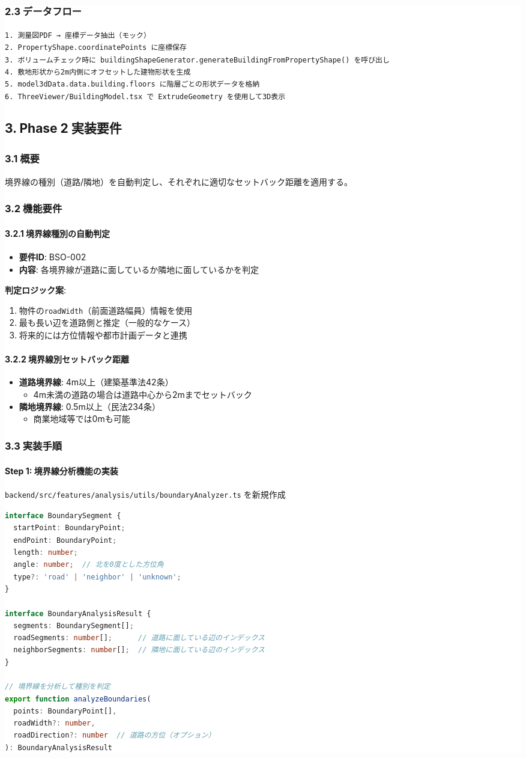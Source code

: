 ### 2.3 データフロー
```
1. 測量図PDF → 座標データ抽出（モック）
2. PropertyShape.coordinatePoints に座標保存
3. ボリュームチェック時に buildingShapeGenerator.generateBuildingFromPropertyShape() を呼び出し
4. 敷地形状から2m内側にオフセットした建物形状を生成
5. model3dData.data.building.floors に階層ごとの形状データを格納
6. ThreeViewer/BuildingModel.tsx で ExtrudeGeometry を使用して3D表示
```

## 3. Phase 2 実装要件

### 3.1 概要
境界線の種別（道路/隣地）を自動判定し、それぞれに適切なセットバック距離を適用する。

### 3.2 機能要件

#### 3.2.1 境界線種別の自動判定
- **要件ID**: BSO-002
- **内容**: 各境界線が道路に面しているか隣地に面しているかを判定

**判定ロジック案**:
1. 物件の`roadWidth`（前面道路幅員）情報を使用
2. 最も長い辺を道路側と推定（一般的なケース）
3. 将来的には方位情報や都市計画データと連携

#### 3.2.2 境界線別セットバック距離
- **道路境界線**: 4m以上（建築基準法42条）
  - 4m未満の道路の場合は道路中心から2mまでセットバック
- **隣地境界線**: 0.5m以上（民法234条）
  - 商業地域等では0mも可能

### 3.3 実装手順

#### Step 1: 境界線分析機能の実装
`backend/src/features/analysis/utils/boundaryAnalyzer.ts` を新規作成

```typescript
interface BoundarySegment {
  startPoint: BoundaryPoint;
  endPoint: BoundaryPoint;
  length: number;
  angle: number;  // 北を0度とした方位角
  type?: 'road' | 'neighbor' | 'unknown';
}

interface BoundaryAnalysisResult {
  segments: BoundarySegment[];
  roadSegments: number[];      // 道路に面している辺のインデックス
  neighborSegments: number[];  // 隣地に面している辺のインデックス
}

// 境界線を分析して種別を判定
export function analyzeBoundaries(
  points: BoundaryPoint[],
  roadWidth?: number,
  roadDirection?: number  // 道路の方位（オプション）
): BoundaryAnalysisResult
```
